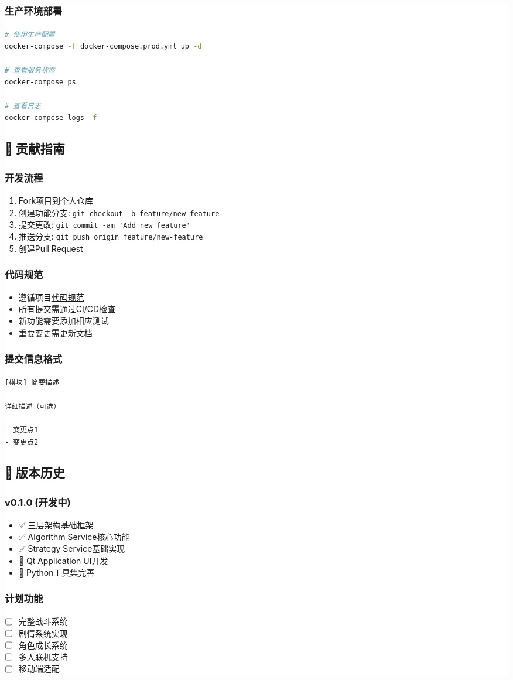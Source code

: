 ### 生产环境部署
```bash
# 使用生产配置
docker-compose -f docker-compose.prod.yml up -d

# 查看服务状态
docker-compose ps

# 查看日志
docker-compose logs -f
```

## 🤝 贡献指南

### 开发流程
1. Fork项目到个人仓库
2. 创建功能分支: `git checkout -b feature/new-feature`
3. 提交更改: `git commit -am 'Add new feature'`
4. 推送分支: `git push origin feature/new-feature`
5. 创建Pull Request

### 代码规范
- 遵循项目[代码规范](docs/代码规范.md)
- 所有提交需通过CI/CD检查
- 新功能需要添加相应测试
- 重要变更需更新文档

### 提交信息格式
```
[模块] 简要描述

详细描述（可选）

- 变更点1
- 变更点2
```

## 📝 版本历史

### v0.1.0 (开发中)
- ✅ 三层架构基础框架
- ✅ Algorithm Service核心功能
- ✅ Strategy Service基础实现
- 🚧 Qt Application UI开发
- 🚧 Python工具集完善

### 计划功能
- [ ] 完整战斗系统
- [ ] 剧情系统实现
- [ ] 角色成长系统
- [ ] 多人联机支持
- [ ] 移动端适配
